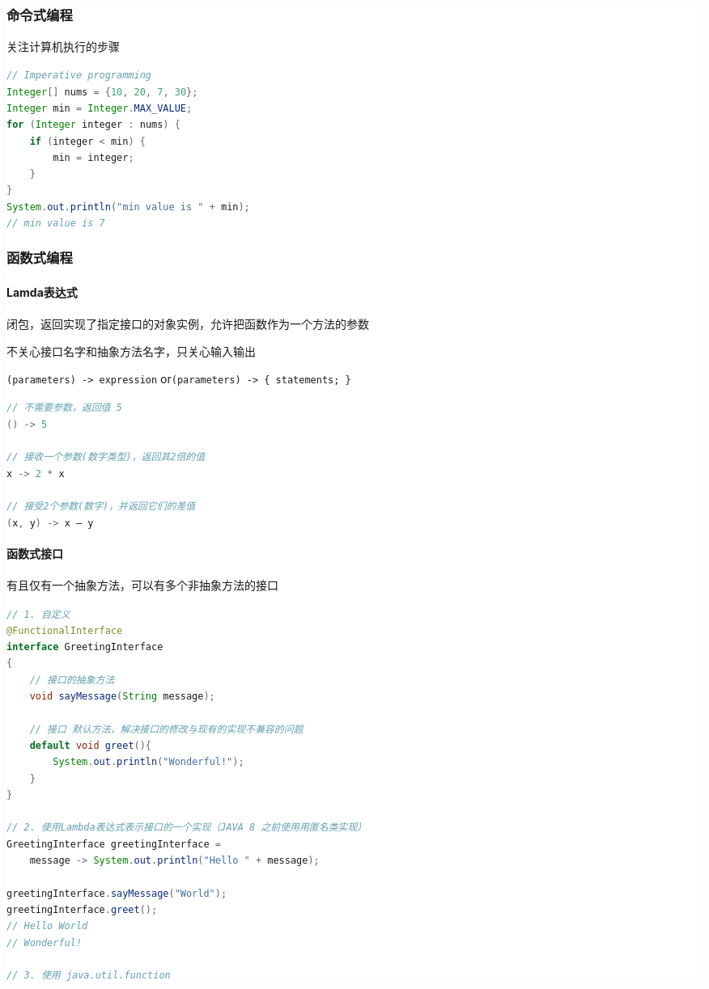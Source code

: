 ###  命令式编程

关注计算机执行的步骤

```java
// Imperative programming
Integer[] nums = {10, 20, 7, 30};
Integer min = Integer.MAX_VALUE;
for (Integer integer : nums) {
    if (integer < min) {
        min = integer;
    }
}
System.out.println("min value is " + min);
// min value is 7
```



### 函数式编程

#### Lamda表达式

闭包，返回实现了指定接口的对象实例，允许把函数作为一个方法的参数

不关心接口名字和抽象方法名字，只关心输入输出

`(parameters) -> expression` or`(parameters) -> { statements; }`

```java
// 不需要参数，返回值 5
() -> 5  
    
// 接收一个参数(数字类型)，返回其2倍的值  
x -> 2 * x  
  
// 接受2个参数(数字)，并返回它们的差值  
(x, y) -> x – y  
```

#### 函数式接口

有且仅有一个抽象方法，可以有多个非抽象方法的接口

```java
// 1. 自定义
@FunctionalInterface
interface GreetingInterface
{
    // 接口的抽象方法
    void sayMessage(String message);

    // 接口 默认方法，解决接口的修改与现有的实现不兼容的问题
	default void greet(){
        System.out.println("Wonderful!");
    }
}

// 2. 使用Lambda表达式表示接口的一个实现（JAVA 8 之前使用用匿名类实现）
GreetingInterface greetingInterface = 
    message -> System.out.println("Hello " + message);

greetingInterface.sayMessage("World");
greetingInterface.greet();
// Hello World
// Wonderful!

// 3. 使用 java.util.function
```
